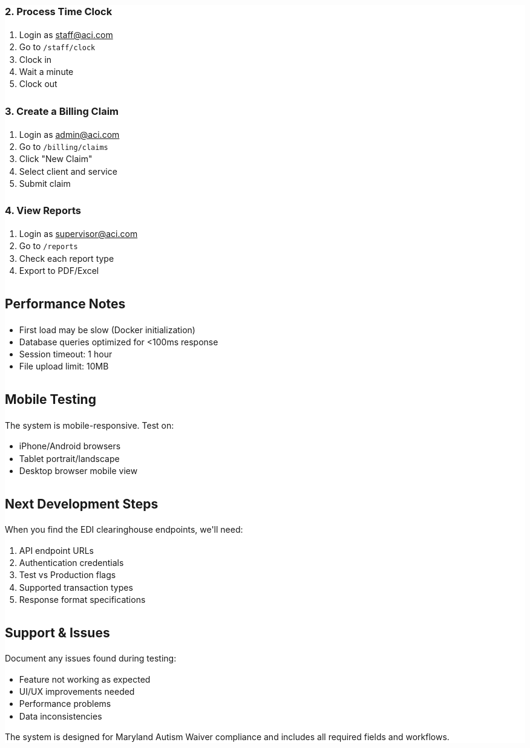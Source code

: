 ### 2. Process Time Clock
1. Login as staff@aci.com
2. Go to `/staff/clock`
3. Clock in
4. Wait a minute
5. Clock out

### 3. Create a Billing Claim
1. Login as admin@aci.com
2. Go to `/billing/claims`
3. Click "New Claim"
4. Select client and service
5. Submit claim

### 4. View Reports
1. Login as supervisor@aci.com
2. Go to `/reports`
3. Check each report type
4. Export to PDF/Excel

## Performance Notes

- First load may be slow (Docker initialization)
- Database queries optimized for <100ms response
- Session timeout: 1 hour
- File upload limit: 10MB

## Mobile Testing

The system is mobile-responsive. Test on:
- iPhone/Android browsers
- Tablet portrait/landscape
- Desktop browser mobile view

## Next Development Steps

When you find the EDI clearinghouse endpoints, we'll need:
1. API endpoint URLs
2. Authentication credentials
3. Test vs Production flags
4. Supported transaction types
5. Response format specifications

## Support & Issues

Document any issues found during testing:
- Feature not working as expected
- UI/UX improvements needed
- Performance problems
- Data inconsistencies

The system is designed for Maryland Autism Waiver compliance and includes all required fields and workflows.